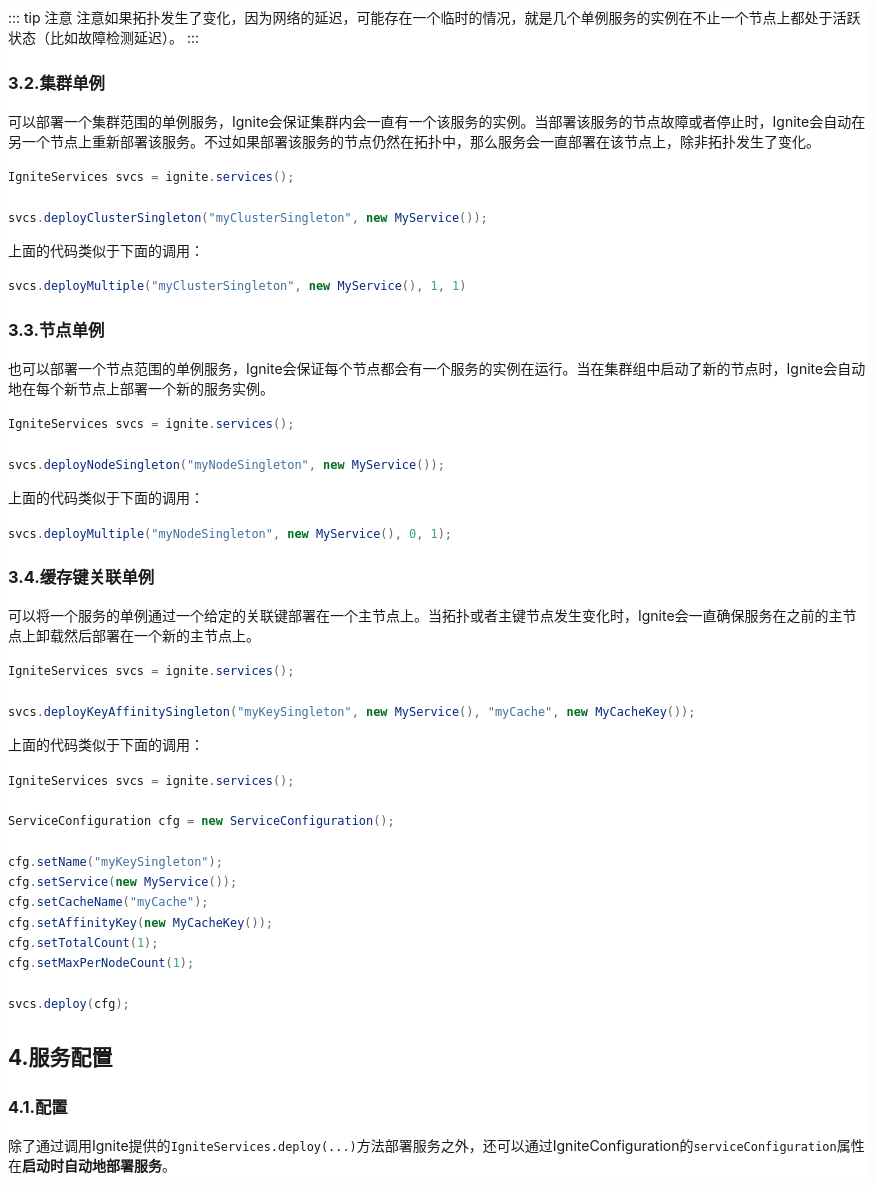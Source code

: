 ::: tip 注意
注意如果拓扑发生了变化，因为网络的延迟，可能存在一个临时的情况，就是几个单例服务的实例在不止一个节点上都处于活跃状态（比如故障检测延迟）。
:::

### 3.2.集群单例
可以部署一个集群范围的单例服务，Ignite会保证集群内会一直有一个该服务的实例。当部署该服务的节点故障或者停止时，Ignite会自动在另一个节点上重新部署该服务。不过如果部署该服务的节点仍然在拓扑中，那么服务会一直部署在该节点上，除非拓扑发生了变化。
```java
IgniteServices svcs = ignite.services();

svcs.deployClusterSingleton("myClusterSingleton", new MyService());
```
上面的代码类似于下面的调用：
```java
svcs.deployMultiple("myClusterSingleton", new MyService(), 1, 1)
```
### 3.3.节点单例
也可以部署一个节点范围的单例服务，Ignite会保证每个节点都会有一个服务的实例在运行。当在集群组中启动了新的节点时，Ignite会自动地在每个新节点上部署一个新的服务实例。
```java
IgniteServices svcs = ignite.services();

svcs.deployNodeSingleton("myNodeSingleton", new MyService());
```
上面的代码类似于下面的调用：
```java
svcs.deployMultiple("myNodeSingleton", new MyService(), 0, 1);
```
### 3.4.缓存键关联单例
可以将一个服务的单例通过一个给定的关联键部署在一个主节点上。当拓扑或者主键节点发生变化时，Ignite会一直确保服务在之前的主节点上卸载然后部署在一个新的主节点上。
```java
IgniteServices svcs = ignite.services();

svcs.deployKeyAffinitySingleton("myKeySingleton", new MyService(), "myCache", new MyCacheKey());
```
上面的代码类似于下面的调用：
```java
IgniteServices svcs = ignite.services();

ServiceConfiguration cfg = new ServiceConfiguration();

cfg.setName("myKeySingleton");
cfg.setService(new MyService());
cfg.setCacheName("myCache");
cfg.setAffinityKey(new MyCacheKey());
cfg.setTotalCount(1);
cfg.setMaxPerNodeCount(1);

svcs.deploy(cfg);
```
## 4.服务配置
### 4.1.配置
除了通过调用Ignite提供的`IgniteServices.deploy(...)`方法部署服务之外，还可以通过IgniteConfiguration的`serviceConfiguration`属性在**启动时自动地部署服务**。
